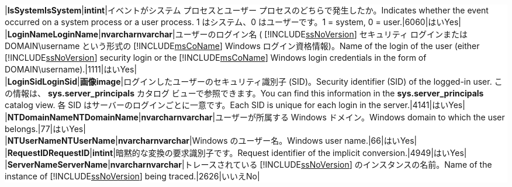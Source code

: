 |<span data-ttu-id="8c521-188">**IsSystem**</span><span class="sxs-lookup"><span data-stu-id="8c521-188">**IsSystem**</span></span>|<span data-ttu-id="8c521-189">**int**</span><span class="sxs-lookup"><span data-stu-id="8c521-189">**int**</span></span>|<span data-ttu-id="8c521-190">イベントがシステム プロセスとユーザー プロセスのどちらで発生したか。</span><span class="sxs-lookup"><span data-stu-id="8c521-190">Indicates whether the event occurred on a system process or a user process.</span></span> <span data-ttu-id="8c521-191">1 はシステム、0 はユーザーです。</span><span class="sxs-lookup"><span data-stu-id="8c521-191">1 = system, 0 = user.</span></span>|<span data-ttu-id="8c521-192">60</span><span class="sxs-lookup"><span data-stu-id="8c521-192">60</span></span>|<span data-ttu-id="8c521-193">はい</span><span class="sxs-lookup"><span data-stu-id="8c521-193">Yes</span></span>|  
|<span data-ttu-id="8c521-194">**LoginName**</span><span class="sxs-lookup"><span data-stu-id="8c521-194">**LoginName**</span></span>|<span data-ttu-id="8c521-195">**nvarchar**</span><span class="sxs-lookup"><span data-stu-id="8c521-195">**nvarchar**</span></span>|<span data-ttu-id="8c521-196">ユーザーのログイン名 ( [!INCLUDE[ssNoVersion](../../includes/ssnoversion-md.md)] セキュリティ ログインまたは DOMAIN\username という形式の [!INCLUDE[msCoName](../../includes/msconame-md.md)] Windows ログイン資格情報)。</span><span class="sxs-lookup"><span data-stu-id="8c521-196">Name of the login of the user (either [!INCLUDE[ssNoVersion](../../includes/ssnoversion-md.md)] security login or the [!INCLUDE[msCoName](../../includes/msconame-md.md)] Windows login credentials in the form of DOMAIN\username).</span></span>|<span data-ttu-id="8c521-197">11</span><span class="sxs-lookup"><span data-stu-id="8c521-197">11</span></span>|<span data-ttu-id="8c521-198">はい</span><span class="sxs-lookup"><span data-stu-id="8c521-198">Yes</span></span>|  
|<span data-ttu-id="8c521-199">**LoginSid**</span><span class="sxs-lookup"><span data-stu-id="8c521-199">**LoginSid**</span></span>|<span data-ttu-id="8c521-200">**画像**</span><span class="sxs-lookup"><span data-stu-id="8c521-200">**image**</span></span>|<span data-ttu-id="8c521-201">ログインしたユーザーのセキュリティ識別子 (SID)。</span><span class="sxs-lookup"><span data-stu-id="8c521-201">Security identifier (SID) of the logged-in user.</span></span> <span data-ttu-id="8c521-202">この情報は、 **sys.server_principals** カタログ ビューで参照できます。</span><span class="sxs-lookup"><span data-stu-id="8c521-202">You can find this information in the **sys.server_principals** catalog view.</span></span> <span data-ttu-id="8c521-203">各 SID はサーバーのログインごとに一意です。</span><span class="sxs-lookup"><span data-stu-id="8c521-203">Each SID is unique for each login in the server.</span></span>|<span data-ttu-id="8c521-204">41</span><span class="sxs-lookup"><span data-stu-id="8c521-204">41</span></span>|<span data-ttu-id="8c521-205">はい</span><span class="sxs-lookup"><span data-stu-id="8c521-205">Yes</span></span>|  
|<span data-ttu-id="8c521-206">**NTDomainName**</span><span class="sxs-lookup"><span data-stu-id="8c521-206">**NTDomainName**</span></span>|<span data-ttu-id="8c521-207">**nvarchar**</span><span class="sxs-lookup"><span data-stu-id="8c521-207">**nvarchar**</span></span>|<span data-ttu-id="8c521-208">ユーザーが所属する Windows ドメイン。</span><span class="sxs-lookup"><span data-stu-id="8c521-208">Windows domain to which the user belongs.</span></span>|<span data-ttu-id="8c521-209">7</span><span class="sxs-lookup"><span data-stu-id="8c521-209">7</span></span>|<span data-ttu-id="8c521-210">はい</span><span class="sxs-lookup"><span data-stu-id="8c521-210">Yes</span></span>|  
|<span data-ttu-id="8c521-211">**NTUserName**</span><span class="sxs-lookup"><span data-stu-id="8c521-211">**NTUserName**</span></span>|<span data-ttu-id="8c521-212">**nvarchar**</span><span class="sxs-lookup"><span data-stu-id="8c521-212">**nvarchar**</span></span>|<span data-ttu-id="8c521-213">Windows のユーザー名。</span><span class="sxs-lookup"><span data-stu-id="8c521-213">Windows user name.</span></span>|<span data-ttu-id="8c521-214">6</span><span class="sxs-lookup"><span data-stu-id="8c521-214">6</span></span>|<span data-ttu-id="8c521-215">はい</span><span class="sxs-lookup"><span data-stu-id="8c521-215">Yes</span></span>|  
|<span data-ttu-id="8c521-216">**RequestID**</span><span class="sxs-lookup"><span data-stu-id="8c521-216">**RequestID**</span></span>|<span data-ttu-id="8c521-217">**int**</span><span class="sxs-lookup"><span data-stu-id="8c521-217">**int**</span></span>|<span data-ttu-id="8c521-218">暗黙的な変換の要求識別子です。</span><span class="sxs-lookup"><span data-stu-id="8c521-218">Request identifier of the implicit conversion.</span></span>|<span data-ttu-id="8c521-219">49</span><span class="sxs-lookup"><span data-stu-id="8c521-219">49</span></span>|<span data-ttu-id="8c521-220">はい</span><span class="sxs-lookup"><span data-stu-id="8c521-220">Yes</span></span>|  
|<span data-ttu-id="8c521-221">**ServerName**</span><span class="sxs-lookup"><span data-stu-id="8c521-221">**ServerName**</span></span>|<span data-ttu-id="8c521-222">**nvarchar**</span><span class="sxs-lookup"><span data-stu-id="8c521-222">**nvarchar**</span></span>|<span data-ttu-id="8c521-223">トレースされている [!INCLUDE[ssNoVersion](../../includes/ssnoversion-md.md)] のインスタンスの名前。</span><span class="sxs-lookup"><span data-stu-id="8c521-223">Name of the instance of [!INCLUDE[ssNoVersion](../../includes/ssnoversion-md.md)] being traced.</span></span>|<span data-ttu-id="8c521-224">26</span><span class="sxs-lookup"><span data-stu-id="8c521-224">26</span></span>|<span data-ttu-id="8c521-225">いいえ</span><span class="sxs-lookup"><span data-stu-id="8c521-225">No</span></span>|  